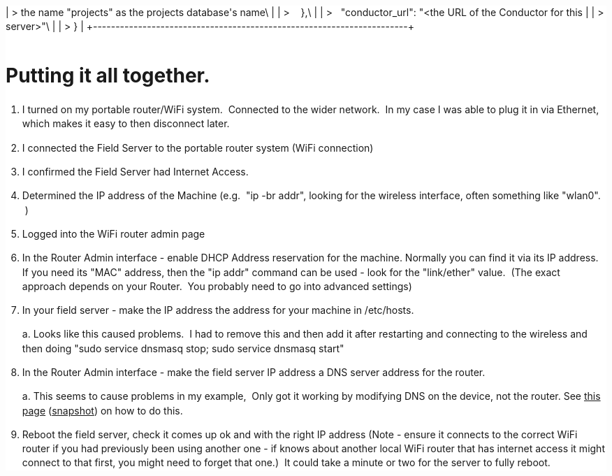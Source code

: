 | > the name \"projects\" as the projects database\'s name\            |
| >    },\                                                             |
| >   \"conductor\_url\": \"\<the URL of the Conductor for this        |
| > server\>\"\                                                        |
| > }                                                                  |
+----------------------------------------------------------------------+

Putting it all together.
========================

1.  I turned on my portable router/WiFi system.  Connected to the wider
    network.  In my case I was able to plug it in via Ethernet, which
    makes it easy to then disconnect later.  

2.  I connected the Field Server to the portable router system (WiFi
    connection)

3.  I confirmed the Field Server had Internet Access.

4.  Determined the IP address of the Machine (e.g.  \"ip -br addr\",
    looking for the wireless interface, often something like \"wlan0\".
     )

5.  Logged into the WiFi router admin page

6.  In the Router Admin interface - enable DHCP Address reservation for
    the machine. Normally you can find it via its IP address. If you
    need its \"MAC\" address, then the \"ip addr\" command can be used -
    look for the \"link/ether\" value.  (The exact approach depends on
    your Router.  You probably need to go into advanced settings)

7.  In your field server - make the IP address the address for your
    machine in /etc/hosts.

    a.  Looks like this caused problems.  I had to remove this and then
        add it after restarting and connecting to the wireless and then
        doing \"sudo service dnsmasq stop; sudo service dnsmasq start\"

8.  In the Router Admin interface - make the field server IP address a
    DNS server address for the router.

    a.  This seems to cause problems in my example,  Only got it working
        by modifying DNS on the device, not the router. See [this
        page](https://www.howtogeek.com/167533/the-ultimate-guide-to-changing-your-dns-server/) ([snapshot](https://confluence.aao.org.au/download/attachments/125047560/The%20Ultimate%20Guide%20to%20Changing%20Your%20DNS%20Server.pdf?api=v2&modificationDate=1674605011000&version=1))
        on how to do this. 

9.  Reboot the field server, check it comes up ok and with the right IP
    address (Note - ensure it connects to the correct WiFi router if you
    had previously been using another one - if knows about another local
    WiFi router that has internet access it might connect to that first,
    you might need to forget that one.)  It could take a minute or two
    for the server to fully reboot.
